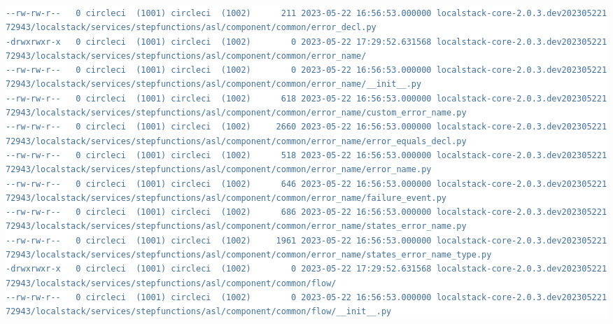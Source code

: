 ```diff
--rw-rw-r--   0 circleci  (1001) circleci  (1002)      211 2023-05-22 16:56:53.000000 localstack-core-2.0.3.dev20230522172943/localstack/services/stepfunctions/asl/component/common/error_decl.py
-drwxrwxr-x   0 circleci  (1001) circleci  (1002)        0 2023-05-22 17:29:52.631568 localstack-core-2.0.3.dev20230522172943/localstack/services/stepfunctions/asl/component/common/error_name/
--rw-rw-r--   0 circleci  (1001) circleci  (1002)        0 2023-05-22 16:56:53.000000 localstack-core-2.0.3.dev20230522172943/localstack/services/stepfunctions/asl/component/common/error_name/__init__.py
--rw-rw-r--   0 circleci  (1001) circleci  (1002)      618 2023-05-22 16:56:53.000000 localstack-core-2.0.3.dev20230522172943/localstack/services/stepfunctions/asl/component/common/error_name/custom_error_name.py
--rw-rw-r--   0 circleci  (1001) circleci  (1002)     2660 2023-05-22 16:56:53.000000 localstack-core-2.0.3.dev20230522172943/localstack/services/stepfunctions/asl/component/common/error_name/error_equals_decl.py
--rw-rw-r--   0 circleci  (1001) circleci  (1002)      518 2023-05-22 16:56:53.000000 localstack-core-2.0.3.dev20230522172943/localstack/services/stepfunctions/asl/component/common/error_name/error_name.py
--rw-rw-r--   0 circleci  (1001) circleci  (1002)      646 2023-05-22 16:56:53.000000 localstack-core-2.0.3.dev20230522172943/localstack/services/stepfunctions/asl/component/common/error_name/failure_event.py
--rw-rw-r--   0 circleci  (1001) circleci  (1002)      686 2023-05-22 16:56:53.000000 localstack-core-2.0.3.dev20230522172943/localstack/services/stepfunctions/asl/component/common/error_name/states_error_name.py
--rw-rw-r--   0 circleci  (1001) circleci  (1002)     1961 2023-05-22 16:56:53.000000 localstack-core-2.0.3.dev20230522172943/localstack/services/stepfunctions/asl/component/common/error_name/states_error_name_type.py
-drwxrwxr-x   0 circleci  (1001) circleci  (1002)        0 2023-05-22 17:29:52.631568 localstack-core-2.0.3.dev20230522172943/localstack/services/stepfunctions/asl/component/common/flow/
--rw-rw-r--   0 circleci  (1001) circleci  (1002)        0 2023-05-22 16:56:53.000000 localstack-core-2.0.3.dev20230522172943/localstack/services/stepfunctions/asl/component/common/flow/__init__.py
